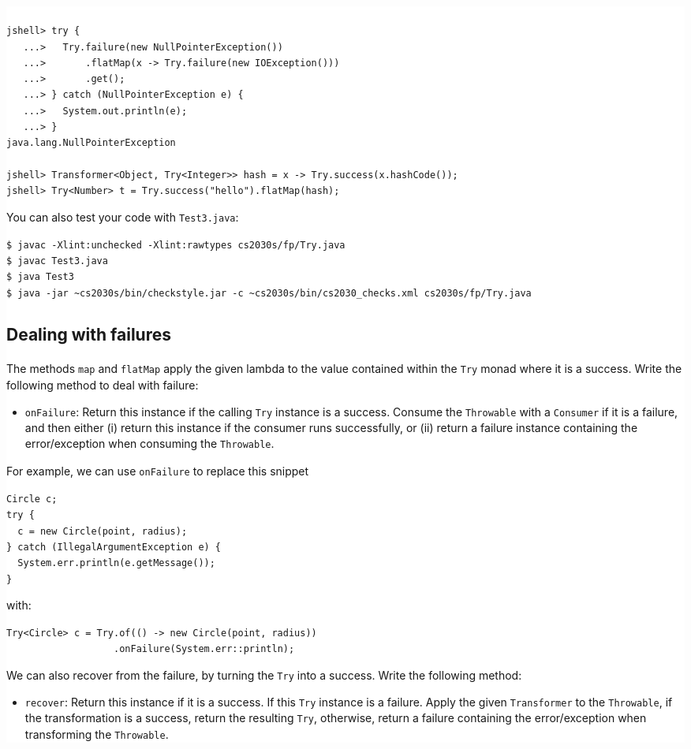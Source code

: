 ```

jshell> try {
   ...>   Try.failure(new NullPointerException())
   ...>       .flatMap(x -> Try.failure(new IOException()))
   ...>       .get();
   ...> } catch (NullPointerException e) {
   ...>   System.out.println(e);
   ...> }
java.lang.NullPointerException

jshell> Transformer<Object, Try<Integer>> hash = x -> Try.success(x.hashCode());
jshell> Try<Number> t = Try.success("hello").flatMap(hash);
```

You can also test your code with `Test3.java`:
```
$ javac -Xlint:unchecked -Xlint:rawtypes cs2030s/fp/Try.java
$ javac Test3.java
$ java Test3
$ java -jar ~cs2030s/bin/checkstyle.jar -c ~cs2030s/bin/cs2030_checks.xml cs2030s/fp/Try.java
```

## Dealing with failures

The methods `map` and `flatMap` apply the given lambda to the value contained within the `Try` monad where it is a success.  Write the following method to deal with failure:

- `onFailure`: Return this instance if the calling `Try` instance is a success.  Consume the `Throwable` with a `Consumer` if it is a failure, and then either (i) return this instance if the consumer runs successfully, or (ii) return a failure instance containing the error/exception when consuming the `Throwable`.   

For example, we can use `onFailure` to replace this snippet 
```
Circle c;
try {
  c = new Circle(point, radius);
} catch (IllegalArgumentException e) {
  System.err.println(e.getMessage());
}
```

with:
```
Try<Circle> c = Try.of(() -> new Circle(point, radius))
                   .onFailure(System.err::println);
```


We can also recover from the failure, by turning the `Try` into a success.  Write the following method:

- `recover`: Return this instance if it is a success.  If this `Try` instance is a failure.  Apply the given `Transformer` to the `Throwable`, if the transformation is a success, return the resulting `Try`, otherwise, return a failure containing the error/exception when transforming the `Throwable`.
